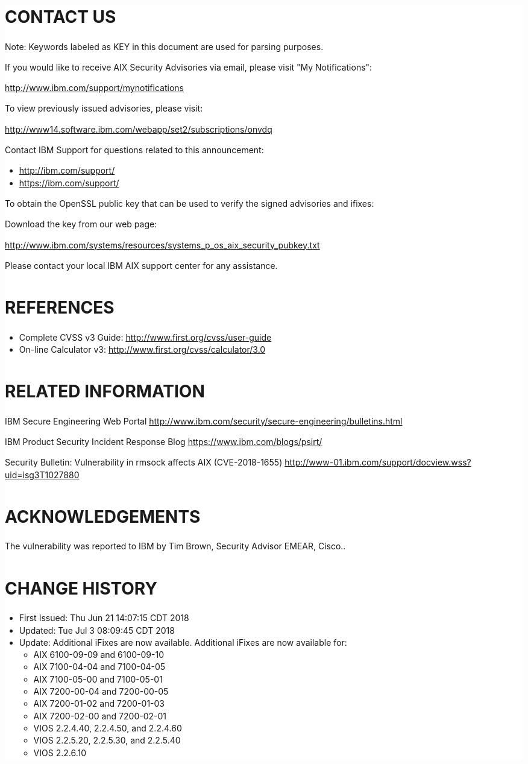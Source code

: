
# CONTACT US

Note: Keywords labeled as KEY in this document are used for parsing purposes.

If you would like to receive AIX Security Advisories via email,
please visit "My Notifications":

http://www.ibm.com/support/mynotifications

To view previously issued advisories, please visit:

http://www14.software.ibm.com/webapp/set2/subscriptions/onvdq
 
Contact IBM Support for questions related to this announcement:

* http://ibm.com/support/
* https://ibm.com/support/

To obtain the OpenSSL public key that can be used to verify the
signed advisories and ifixes:

Download the key from our web page:

http://www.ibm.com/systems/resources/systems_p_os_aix_security_pubkey.txt

Please contact your local IBM AIX support center for any assistance.


# REFERENCES
 
* Complete CVSS v3 Guide:  http://www.first.org/cvss/user-guide
* On-line Calculator v3: http://www.first.org/cvss/calculator/3.0


# RELATED INFORMATION

IBM Secure Engineering Web Portal http://www.ibm.com/security/secure-engineering/bulletins.html

IBM Product Security Incident Response Blog https://www.ibm.com/blogs/psirt/

Security Bulletin: Vulnerability in rmsock affects AIX (CVE-2018-1655) http://www-01.ibm.com/support/docview.wss?uid=isg3T1027880

# ACKNOWLEDGEMENTS

The vulnerability was reported to IBM by Tim Brown, Security Advisor EMEAR, Cisco..


# CHANGE HISTORY

* First Issued: Thu Jun 21 14:07:15 CDT 2018
* Updated: Tue Jul  3 08:09:45 CDT 2018
* Update: Additional iFixes are now available. Additional iFixes are now available for:
  * AIX 6100-09-09 and 6100-09-10
  * AIX 7100-04-04 and 7100-04-05
  * AIX 7100-05-00 and 7100-05-01
  * AIX 7200-00-04 and 7200-00-05
  * AIX 7200-01-02 and 7200-01-03
  * AIX 7200-02-00 and 7200-02-01
  * VIOS 2.2.4.40, 2.2.4.50, and 2.2.4.60
  * VIOS 2.2.5.20, 2.2.5.30, and 2.2.5.40
  * VIOS 2.2.6.10
